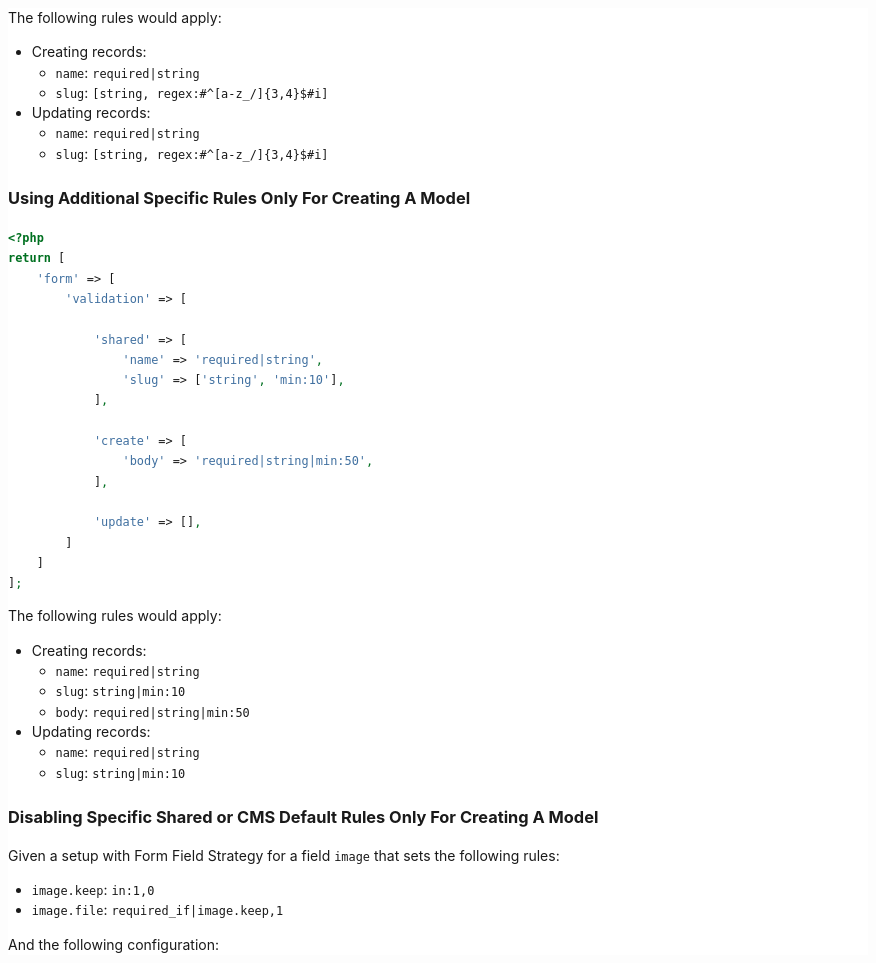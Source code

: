 The following rules would apply:

- Creating records:
    - `name`: `required|string`
    - `slug`: `[string, regex:#^[a-z_/]{3,4}$#i]`
- Updating records:
    - `name`: `required|string`
    - `slug`: `[string, regex:#^[a-z_/]{3,4}$#i]`


### Using Additional Specific Rules Only For Creating A Model

```php
<?php
return [
    'form' => [
        'validation' => [
        
            'shared' => [
                'name' => 'required|string',
                'slug' => ['string', 'min:10'], 
            ],
            
            'create' => [
                'body' => 'required|string|min:50',
            ],
            
            'update' => [],
        ]
    ]
];
```

The following rules would apply:

- Creating records:
    - `name`: `required|string`
    - `slug`: `string|min:10`
    - `body`: `required|string|min:50`
- Updating records:
    - `name`: `required|string`
    - `slug`: `string|min:10`


### Disabling Specific Shared or CMS Default Rules Only For Creating A Model

Given a setup with Form Field Strategy for a field `image` that sets the following rules:

- `image.keep`: `in:1,0`
- `image.file`: `required_if|image.keep,1`

And the following configuration:
